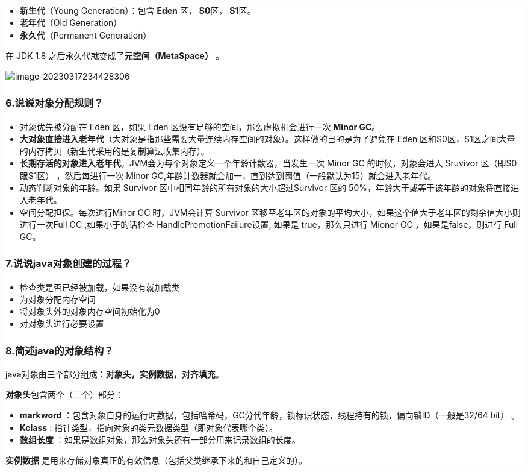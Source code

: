 * **新生代**（Young Generation）：包含 **Eden** 区， **S0**区， **S1**区。
* **老年代**（Old Generation）
* **永久代**（Permanent Generation）

在 JDK 1.8 之后永久代就变成了**元空间（MetaSpace）** 。

![image-20230317234428306](C:\Users\rqt\AppData\Roaming\Typora\typora-user-images\image-20230317234428306.png)



### 6.说说对象分配规则？

* 对象优先被分配在 Eden 区，如果 Eden 区没有足够的空间，那么虚拟机会进行一次 **Minor GC**。 
* **大对象直接进入老年代**（大对象是指那些需要大量连续内存空间的对象）。这样做的目的是为了避免在 Eden 区和S0区，S1区之间大量的内存拷贝（新生代采用的是复制算法收集内存）。
* **长期存活的对象进入老年代**。JVM会为每个对象定义一个年龄计数器，当发生一次 Minor GC 的时候，对象会进入 Sruvivor 区（即S0跟S1区） ，然后每进行一次 Minor GC,年龄计数器就会加一，直到达到阈值（一般默认为15）就会进入老年代。
* 动态判断对象的年龄。如果 Survivor 区中相同年龄的所有对象的大小超过Survivor 区的 50%，年龄大于或等于该年龄的对象将直接进入老年代。
* 空间分配担保。每次进行Minor GC 时，JVM会计算 Survivor 区移至老年区的对象的平均大小，如果这个值大于老年区的剩余值大小则进行一次Full GC ,如果小于的话检查 HandlePromotionFailure设置, 如果是 true，那么只进行 Mionor GC ，如果是false，则进行 Full GC。



### 7.说说java对象创建的过程？

* 检查类是否已经被加载，如果没有就加载类
* 为对象分配内存空间
* 将对象头外的对象内存空间初始化为0
* 对对象头进行必要设置



### 8.简述java的对象结构？

java对象由三个部分组成：**对象头，实例数据，对齐填充**。

**对象头**包含两个（三个）部分：

* **markword** ：包含对象自身的运行时数据，包括哈希码，GC分代年龄，锁标识状态，线程持有的锁，偏向锁ID（一般是32/64 bit） 。
* **Kclass** : 指针类型，指向对象的类元数据类型（即对象代表哪个类）。
* **数组长度** ：如果是数组对象，那么对象头还有一部分用来记录数组的长度。

**实例数据** 是用来存储对象真正的有效信息（包括父类继承下来的和自己定义的）。


